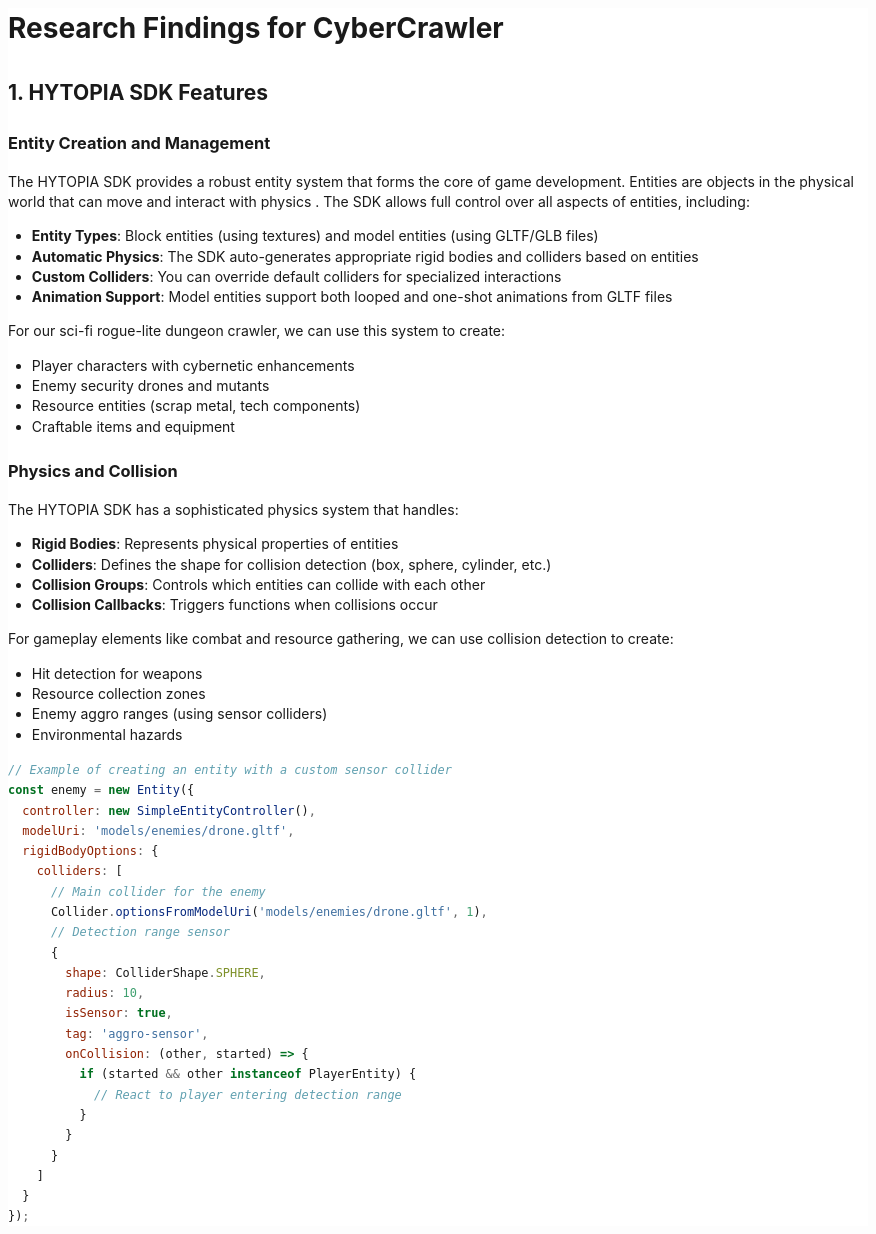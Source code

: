 # Research Findings for CyberCrawler

## 1. HYTOPIA SDK Features

### Entity Creation and Management

The HYTOPIA SDK provides a robust entity system that forms the core of game development. Entities are objects in the physical world that can move and interact with physics . The SDK allows full control over all aspects of entities, including:

- **Entity Types**: Block entities (using textures) and model entities (using GLTF/GLB files)
- **Automatic Physics**: The SDK auto-generates appropriate rigid bodies and colliders based on entities
- **Custom Colliders**: You can override default colliders for specialized interactions
- **Animation Support**: Model entities support both looped and one-shot animations from GLTF files 

For our sci-fi rogue-lite dungeon crawler, we can use this system to create:
- Player characters with cybernetic enhancements
- Enemy security drones and mutants
- Resource entities (scrap metal, tech components)
- Craftable items and equipment

### Physics and Collision

The HYTOPIA SDK has a sophisticated physics system that handles:

- **Rigid Bodies**: Represents physical properties of entities
- **Colliders**: Defines the shape for collision detection (box, sphere, cylinder, etc.)
- **Collision Groups**: Controls which entities can collide with each other
- **Collision Callbacks**: Triggers functions when collisions occur 

For gameplay elements like combat and resource gathering, we can use collision detection to create:
- Hit detection for weapons
- Resource collection zones
- Enemy aggro ranges (using sensor colliders)
- Environmental hazards

```javascript
// Example of creating an entity with a custom sensor collider
const enemy = new Entity({
  controller: new SimpleEntityController(),
  modelUri: 'models/enemies/drone.gltf',
  rigidBodyOptions: {
    colliders: [
      // Main collider for the enemy
      Collider.optionsFromModelUri('models/enemies/drone.gltf', 1),
      // Detection range sensor
      {
        shape: ColliderShape.SPHERE,
        radius: 10,
        isSensor: true,
        tag: 'aggro-sensor',
        onCollision: (other, started) => {
          if (started && other instanceof PlayerEntity) {
            // React to player entering detection range
          }
        }
      }
    ]
  }
});
```
